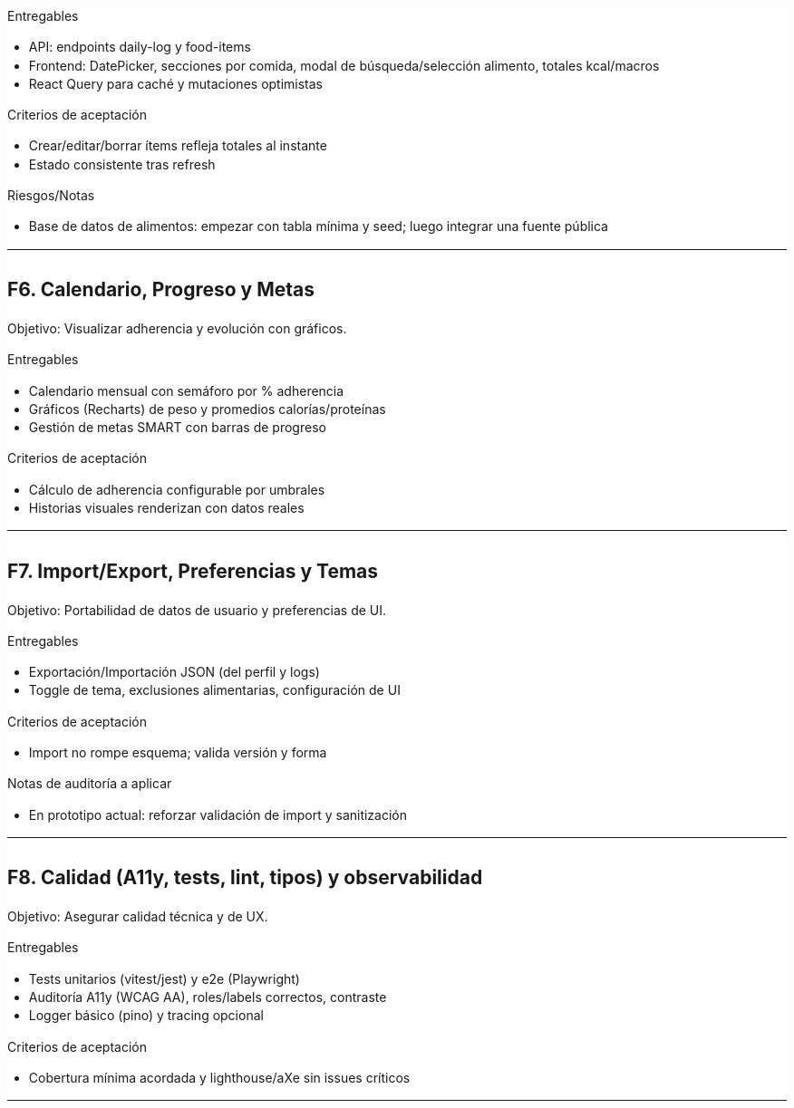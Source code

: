 Entregables
- API: endpoints daily-log y food-items
- Frontend: DatePicker, secciones por comida, modal de búsqueda/selección alimento, totales kcal/macros
- React Query para caché y mutaciones optimistas

Criterios de aceptación
- Crear/editar/borrar ítems refleja totales al instante
- Estado consistente tras refresh

Riesgos/Notas
- Base de datos de alimentos: empezar con tabla mínima y seed; luego integrar una fuente pública

---

## F6. Calendario, Progreso y Metas
Objetivo: Visualizar adherencia y evolución con gráficos.

Entregables
- Calendario mensual con semáforo por % adherencia
- Gráficos (Recharts) de peso y promedios calorías/proteínas
- Gestión de metas SMART con barras de progreso

Criterios de aceptación
- Cálculo de adherencia configurable por umbrales
- Historias visuales renderizan con datos reales

---

## F7. Import/Export, Preferencias y Temas
Objetivo: Portabilidad de datos de usuario y preferencias de UI.

Entregables
- Exportación/Importación JSON (del perfil y logs)
- Toggle de tema, exclusiones alimentarias, configuración de UI

Criterios de aceptación
- Import no rompe esquema; valida versión y forma

Notas de auditoría a aplicar
- En prototipo actual: reforzar validación de import y sanitización

---

## F8. Calidad (A11y, tests, lint, tipos) y observabilidad
Objetivo: Asegurar calidad técnica y de UX.

Entregables
- Tests unitarios (vitest/jest) y e2e (Playwright)
- Auditoría A11y (WCAG AA), roles/labels correctos, contraste
- Logger básico (pino) y tracing opcional

Criterios de aceptación
- Cobertura mínima acordada y lighthouse/aXe sin issues críticos

---